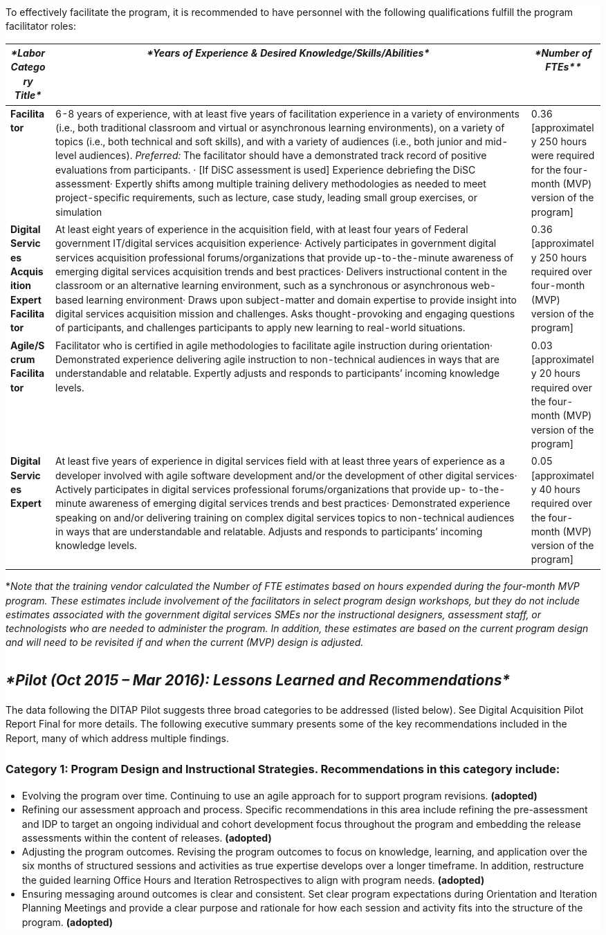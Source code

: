 To effectively facilitate the program, it is recommended to have personnel with the following qualifications fulfill the program facilitator roles:

| ***\*Labor Category Title\****                      | ***\*Years of Experience & Desired Knowledge/Skills/Abilities\**** | ***\*Number of FTEs\*\****                                   |
| --------------------------------------------------- | ------------------------------------------------------------ | ------------------------------------------------------------ |
| **Facilitator**                                     | 6-8 years of experience, with at least five years of facilitation experience in a variety of environments (i.e., both traditional classroom and virtual or asynchronous learning environments), on a variety of topics (i.e., both technical and soft skills), and with a variety of audiences (i.e., both junior and mid-level audiences). *Preferred:* The facilitator should have a demonstrated track record of positive evaluations from participants.  ·  [If DiSC assessment is used] Experience debriefing the DiSC assessment·     Expertly shifts among multiple training delivery methodologies as needed to meet project-specific requirements, such as lecture, case study, leading small group exercises, or simulation | 0.36 [approximately 250 hours were required for the four-month (MVP) version of the program] |
| **Digital Services Acquisition Expert Facilitator** | At least eight years of experience in the acquisition field, with at least four years of Federal government IT/digital services acquisition experience·     Actively participates in government digital services acquisition professional forums/organizations that provide up-to-the-minute awareness of emerging digital services acquisition trends and best practices·     Delivers instructional content in the classroom or an alternative learning environment, such as a synchronous or asynchronous web-based learning environment·     Draws upon subject-matter and domain expertise to provide insight into digital services acquisition mission and challenges. Asks thought-provoking and engaging questions of participants, and challenges participants to apply new learning to real-world situations. | 0.36 [approximately 250 hours required over four-month (MVP) version of the program] |
| **Agile/Scrum Facilitator**                         | Facilitator who is certified in agile methodologies to facilitate agile instruction during orientation·     Demonstrated experience delivering agile instruction to non-technical audiences in ways that are understandable and relatable. Expertly adjusts and responds to participants’ incoming knowledge levels. | 0.03 [approximately 20 hours required over the four-month (MVP) version of the program] |
| **Digital Services Expert**                         | At least five years of experience in digital services field with at least three years of experience as a developer involved with agile software development and/or the development of other digital services·     Actively participates in digital services professional forums/organizations that provide up- to-the-minute awareness of emerging digital services trends and best practices·     Demonstrated experience speaking on and/or delivering training on complex digital services topics to non-technical audiences in ways that are understandable and relatable. Adjusts and responds to participants’ incoming knowledge levels. | 0.05 [approximately 40 hours required over the four-month (MVP) version of the program] |

**Note that the training vendor calculated the Number of FTE estimates based on hours expended during the four-month MVP program. These estimates include involvement of the facilitators in select program design workshops, but they do not include estimates associated with the government digital services SMEs nor the instructional designers, assessment staff, or technologists who are needed to administer the program. In addition, these estimates are based on the current program design and will need to be revisited if and when the current (MVP) design is adjusted.*

## ***\*Pilot (Oct 2015 – Mar 2016): Lessons Learned and Recommendations\****

The data following the DITAP Pilot suggests three broad categories to be addressed (listed below). See Digital Acquisition Pilot Report Final for more details. The following executive summary presents some of the key recommendations included in the Report, many of which address multiple findings.

### **Category 1: Program Design and Instructional Strategies.** Recommendations in this category include:

- Evolving the program over time. Continuing to use an agile approach for to support program revisions. **(adopted)**
- Refining our assessment approach and process. Specific recommendations in this area include refining the pre-assessment and IDP to target an ongoing individual and cohort development focus throughout the program and embedding the release assessments within the content of releases. **(adopted)**
- Adjusting the program outcomes. Revising the program outcomes to focus on knowledge, learning, and application over the six months of structured sessions and activities as true expertise develops over a longer timeframe. In addition, restructure the guided learning Office Hours and Iteration Retrospectives to align with program needs. **(adopted)**
- Ensuring messaging around outcomes is clear and consistent. Set clear program expectations during Orientation and Iteration Planning Meetings and provide a clear purpose and rationale for how each session and activity fits into the structure of the program. **(adopted)**